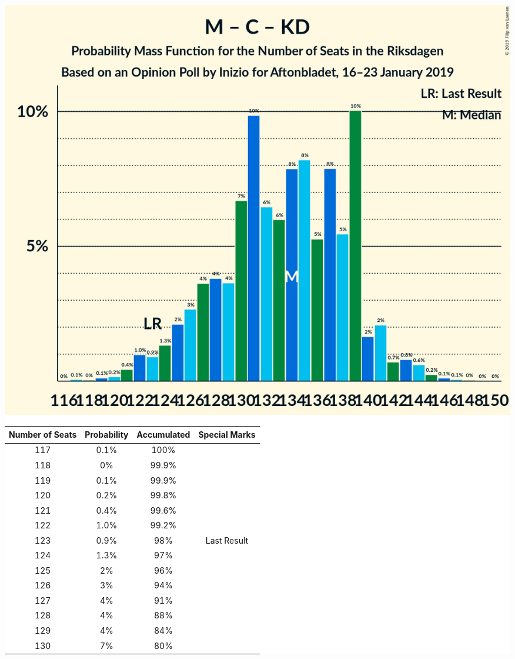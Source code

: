 ![Graph with seats probability mass function not yet produced](2019-01-23-Inizio-coalitions-seats-pmf-m–c–kd.png "Seats Probability Mass Function")

| Number of Seats | Probability | Accumulated | Special Marks |
|:---------------:|:-----------:|:-----------:|:-------------:|
| 117 | 0.1% | 100% |  |
| 118 | 0% | 99.9% |  |
| 119 | 0.1% | 99.9% |  |
| 120 | 0.2% | 99.8% |  |
| 121 | 0.4% | 99.6% |  |
| 122 | 1.0% | 99.2% |  |
| 123 | 0.9% | 98% | Last Result |
| 124 | 1.3% | 97% |  |
| 125 | 2% | 96% |  |
| 126 | 3% | 94% |  |
| 127 | 4% | 91% |  |
| 128 | 4% | 88% |  |
| 129 | 4% | 84% |  |
| 130 | 7% | 80% |  |